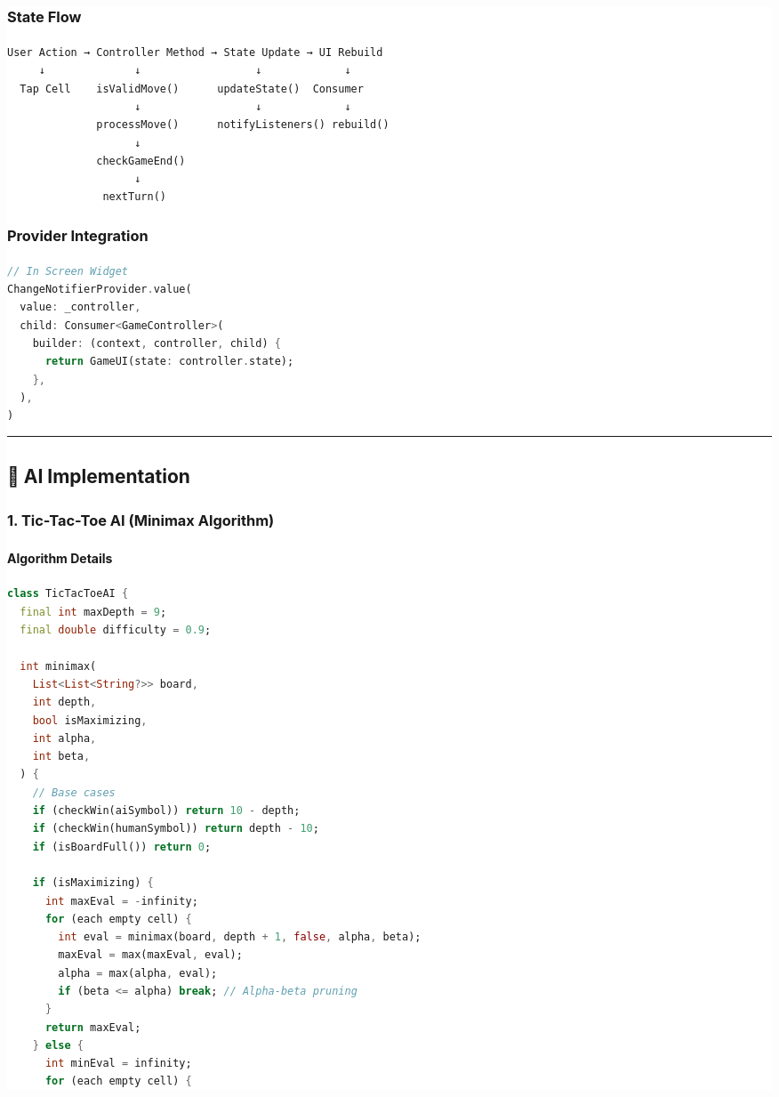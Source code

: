 ### State Flow

```
User Action → Controller Method → State Update → UI Rebuild
     ↓              ↓                  ↓             ↓
  Tap Cell    isValidMove()      updateState()  Consumer
                    ↓                  ↓             ↓
              processMove()      notifyListeners() rebuild()
                    ↓
              checkGameEnd()
                    ↓
               nextTurn()
```

### Provider Integration

```dart
// In Screen Widget
ChangeNotifierProvider.value(
  value: _controller,
  child: Consumer<GameController>(
    builder: (context, controller, child) {
      return GameUI(state: controller.state);
    },
  ),
)
```

---

## 🤖 AI Implementation

### 1. Tic-Tac-Toe AI (Minimax Algorithm)

#### Algorithm Details
```dart
class TicTacToeAI {
  final int maxDepth = 9;
  final double difficulty = 0.9;
  
  int minimax(
    List<List<String?>> board,
    int depth,
    bool isMaximizing,
    int alpha,
    int beta,
  ) {
    // Base cases
    if (checkWin(aiSymbol)) return 10 - depth;
    if (checkWin(humanSymbol)) return depth - 10;
    if (isBoardFull()) return 0;
    
    if (isMaximizing) {
      int maxEval = -infinity;
      for (each empty cell) {
        int eval = minimax(board, depth + 1, false, alpha, beta);
        maxEval = max(maxEval, eval);
        alpha = max(alpha, eval);
        if (beta <= alpha) break; // Alpha-beta pruning
      }
      return maxEval;
    } else {
      int minEval = infinity;
      for (each empty cell) {
```